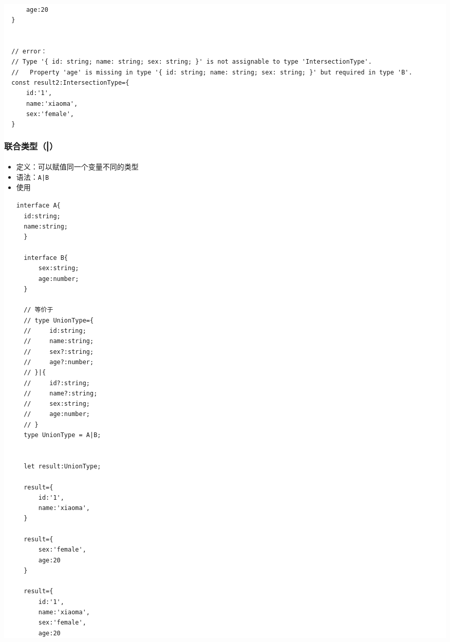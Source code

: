   ```
        age:20
    }


    // error：
    // Type '{ id: string; name: string; sex: string; }' is not assignable to type 'IntersectionType'.
    //   Property 'age' is missing in type '{ id: string; name: string; sex: string; }' but required in type 'B'.
    const result2:IntersectionType={
        id:'1',
        name:'xiaoma',
        sex:'female',
    }
  ```
### 联合类型（|）
* 定义：可以赋值同一个变量不同的类型
* 语法：`A|B`
* 使用
  ```
  interface A{
    id:string;
    name:string;
    }

    interface B{
        sex:string;
        age:number;
    }

    // 等价于
    // type UnionType={
    //     id:string;
    //     name:string;
    //     sex?:string;
    //     age?:number;
    // }|{
    //     id?:string;
    //     name?:string;
    //     sex:string;
    //     age:number;
    // }
    type UnionType = A|B;


    let result:UnionType;

    result={
        id:'1',
        name:'xiaoma',
    }

    result={
        sex:'female',
        age:20
    }

    result={
        id:'1',
        name:'xiaoma',
        sex:'female',
        age:20
  ```